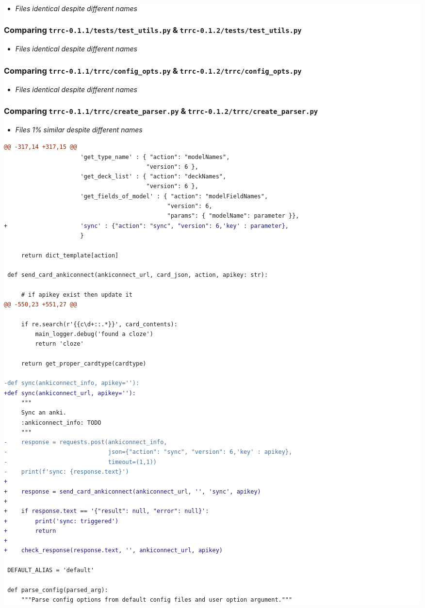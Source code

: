  * *Files identical despite different names*

### Comparing `trrc-0.1.1/tests/test_utils.py` & `trrc-0.1.2/tests/test_utils.py`

 * *Files identical despite different names*

### Comparing `trrc-0.1.1/trrc/config_opts.py` & `trrc-0.1.2/trrc/config_opts.py`

 * *Files identical despite different names*

### Comparing `trrc-0.1.1/trrc/create_parser.py` & `trrc-0.1.2/trrc/create_parser.py`

 * *Files 1% similar despite different names*

```diff
@@ -317,14 +317,15 @@
                      'get_type_name' : { "action": "modelNames",
                                         "version": 6 },
                      'get_deck_list' : { "action": "deckNames",
                                         "version": 6 },
                      'get_fields_of_model' : { "action": "modelFieldNames",
                                               "version": 6,
                                               "params": { "modelName": parameter }},
+                     'sync' : {"action": "sync", "version": 6,'key' : parameter},
                      }
 
     return dict_template[action]
 
 def send_card_ankiconnect(ankiconnect_url, card_json, action, apikey: str):
 
     # if apikey exist then update it
@@ -550,23 +551,27 @@
 
     if re.search(r'{{c\d+::.*}}', card_contents):
         main_logger.debug('found a cloze')
         return 'cloze'
 
     return get_proper_cardtype(cardtype)
 
-def sync(ankiconnect_info, apikey=''):
+def sync(ankiconnect_url, apikey=''):
     """
     Sync an anki.
     :ankiconnect_info: TODO
     """
-    response = requests.post(ankiconnect_info,
-                             json={"action": "sync", "version": 6,'key' : apikey},
-                             timeout=(1,1))
-    print(f'sync: {response.text}')
+
+    response = send_card_ankiconnect(ankiconnect_url, '', 'sync', apikey)
+
+    if response.text == '{"result": null, "error": null}':
+        print('sync: triggered')
+        return
+
+    check_response(response.text, '', ankiconnect_url, apikey)
 
 DEFAULT_ALIAS = 'default'
 
 def parse_config(parsed_arg):
     """Parse config options from default config files and user option argument."""
```